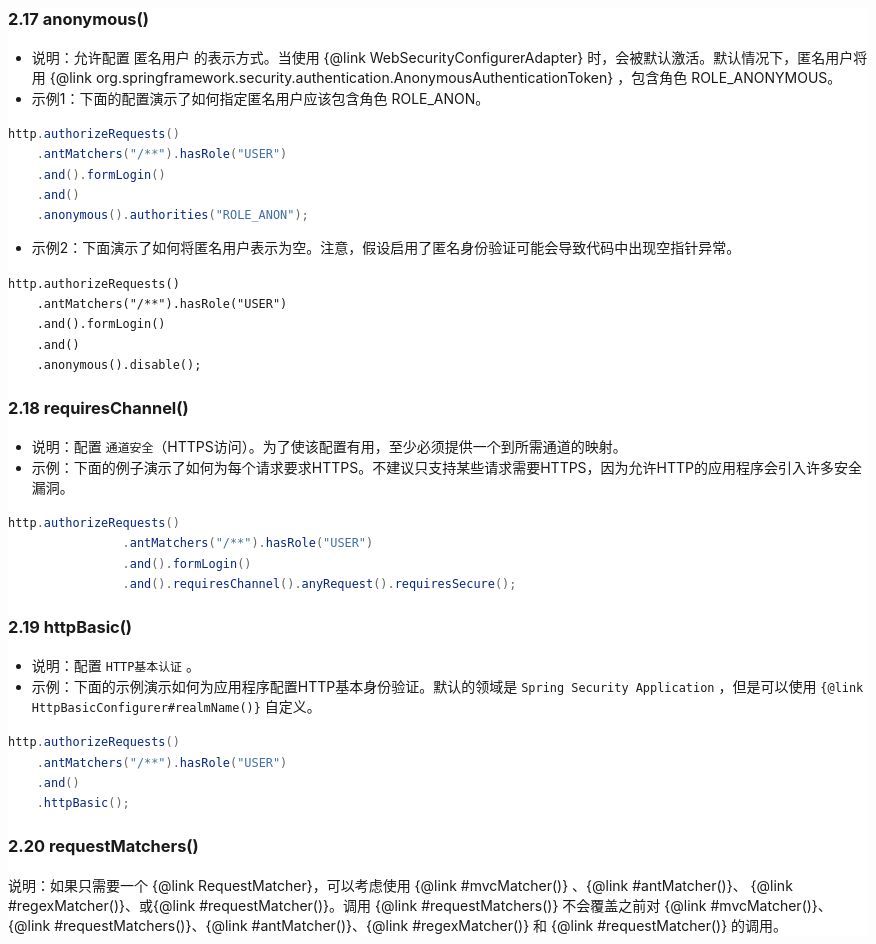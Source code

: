 ### 2.17 anonymous()

- 说明：允许配置 匿名用户 的表示方式。当使用 {@link WebSecurityConfigurerAdapter} 时，会被默认激活。默认情况下，匿名用户将用 {@link org.springframework.security.authentication.AnonymousAuthenticationToken} ，包含角色 ROLE_ANONYMOUS。
- 示例1：下面的配置演示了如何指定匿名用户应该包含角色 ROLE_ANON。

```java
http.authorizeRequests()
    .antMatchers("/**").hasRole("USER")
    .and().formLogin()
    .and()
    .anonymous().authorities("ROLE_ANON");
```

- 示例2：下面演示了如何将匿名用户表示为空。注意，假设启用了匿名身份验证可能会导致代码中出现空指针异常。

```
http.authorizeRequests()
    .antMatchers("/**").hasRole("USER")
    .and().formLogin()
    .and()
    .anonymous().disable();
```

### 2.18 requiresChannel()

- 说明：配置 `通道安全`（HTTPS访问）。为了使该配置有用，至少必须提供一个到所需通道的映射。
- 示例：下面的例子演示了如何为每个请求要求HTTPS。不建议只支持某些请求需要HTTPS，因为允许HTTP的应用程序会引入许多安全漏洞。

```java
http.authorizeRequests()
                .antMatchers("/**").hasRole("USER")
                .and().formLogin()
                .and().requiresChannel().anyRequest().requiresSecure();
```

### 2.19 httpBasic()

- 说明：配置 `HTTP基本认证` 。
- 示例：下面的示例演示如何为应用程序配置HTTP基本身份验证。默认的领域是 `Spring Security Application` ，但是可以使用 `{@link HttpBasicConfigurer#realmName()}` 自定义。

```java
http.authorizeRequests()
    .antMatchers("/**").hasRole("USER")
    .and()
    .httpBasic();
```

### 2.20 requestMatchers()

说明：如果只需要一个 {@link RequestMatcher}，可以考虑使用 {@link #mvcMatcher()} 、{@link #antMatcher()}、 {@link #regexMatcher()}、或{@link #requestMatcher()}。调用 {@link #requestMatchers()} 不会覆盖之前对 {@link #mvcMatcher()}、{@link #requestMatchers()}、{@link #antMatcher()}、{@link #regexMatcher()} 和 {@link #requestMatcher()} 的调用。

